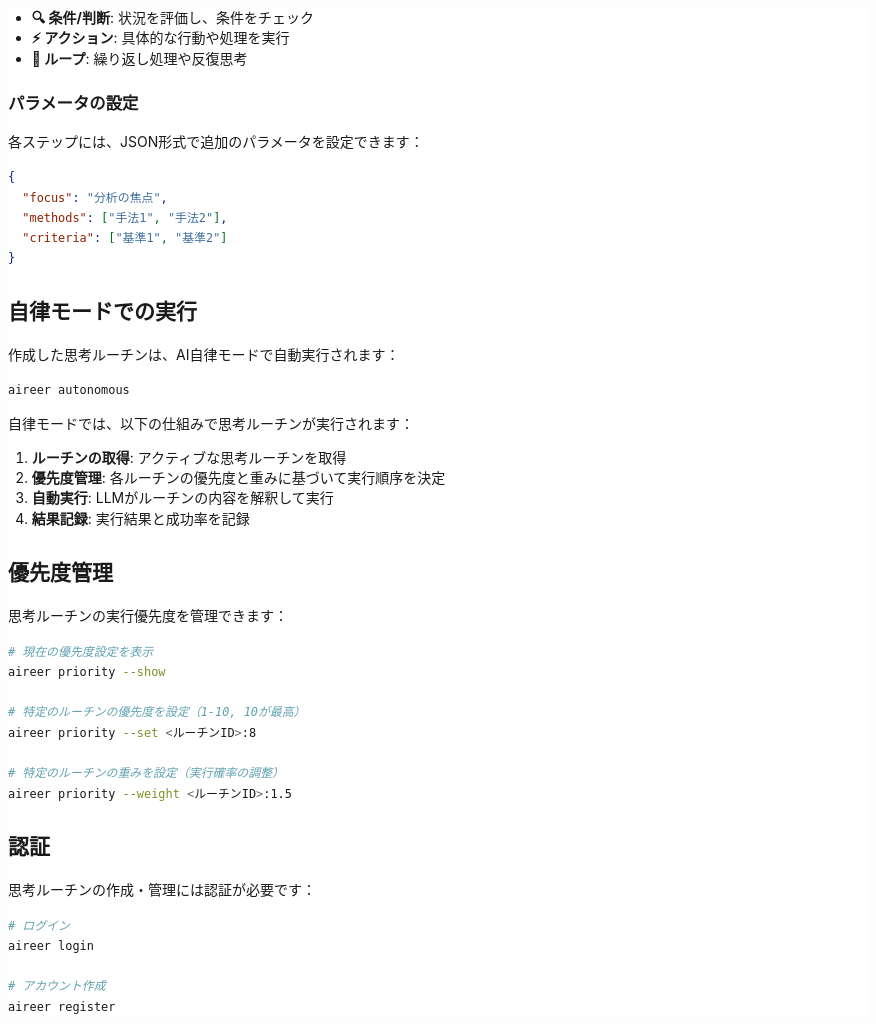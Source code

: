 - **🔍 条件/判断**: 状況を評価し、条件をチェック
- **⚡ アクション**: 具体的な行動や処理を実行
- **🔄 ループ**: 繰り返し処理や反復思考

### パラメータの設定

各ステップには、JSON形式で追加のパラメータを設定できます：

```json
{
  "focus": "分析の焦点",
  "methods": ["手法1", "手法2"],
  "criteria": ["基準1", "基準2"]
}
```

## 自律モードでの実行

作成した思考ルーチンは、AI自律モードで自動実行されます：

```bash
aireer autonomous
```

自律モードでは、以下の仕組みで思考ルーチンが実行されます：

1. **ルーチンの取得**: アクティブな思考ルーチンを取得
2. **優先度管理**: 各ルーチンの優先度と重みに基づいて実行順序を決定
3. **自動実行**: LLMがルーチンの内容を解釈して実行
4. **結果記録**: 実行結果と成功率を記録

## 優先度管理

思考ルーチンの実行優先度を管理できます：

```bash
# 現在の優先度設定を表示
aireer priority --show

# 特定のルーチンの優先度を設定（1-10, 10が最高）
aireer priority --set <ルーチンID>:8

# 特定のルーチンの重みを設定（実行確率の調整）
aireer priority --weight <ルーチンID>:1.5
```

## 認証

思考ルーチンの作成・管理には認証が必要です：

```bash
# ログイン
aireer login

# アカウント作成
aireer register
```
